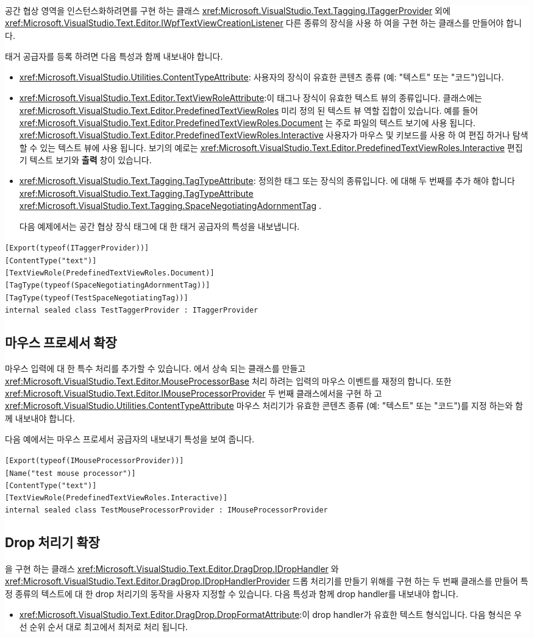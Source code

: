  공간 협상 영역을 인스턴스화하려면를 구현 하는 클래스 <xref:Microsoft.VisualStudio.Text.Tagging.ITaggerProvider> 외에 <xref:Microsoft.VisualStudio.Text.Editor.IWpfTextViewCreationListener> 다른 종류의 장식을 사용 하 여을 구현 하는 클래스를 만들어야 합니다.

 태거 공급자를 등록 하려면 다음 특성과 함께 내보내야 합니다.

- <xref:Microsoft.VisualStudio.Utilities.ContentTypeAttribute>: 사용자의 장식이 유효한 콘텐츠 종류 (예: "텍스트" 또는 "코드")입니다.

- <xref:Microsoft.VisualStudio.Text.Editor.TextViewRoleAttribute>:이 태그나 장식이 유효한 텍스트 뷰의 종류입니다. 클래스에는 <xref:Microsoft.VisualStudio.Text.Editor.PredefinedTextViewRoles> 미리 정의 된 텍스트 뷰 역할 집합이 있습니다. 예를 들어 <xref:Microsoft.VisualStudio.Text.Editor.PredefinedTextViewRoles.Document> 는 주로 파일의 텍스트 보기에 사용 됩니다. <xref:Microsoft.VisualStudio.Text.Editor.PredefinedTextViewRoles.Interactive> 사용자가 마우스 및 키보드를 사용 하 여 편집 하거나 탐색할 수 있는 텍스트 뷰에 사용 됩니다. 보기의 예로는 <xref:Microsoft.VisualStudio.Text.Editor.PredefinedTextViewRoles.Interactive> 편집기 텍스트 보기와 **출력** 창이 있습니다.

- <xref:Microsoft.VisualStudio.Text.Tagging.TagTypeAttribute>: 정의한 태그 또는 장식의 종류입니다. 에 대해 두 번째를 추가 해야 합니다 <xref:Microsoft.VisualStudio.Text.Tagging.TagTypeAttribute> <xref:Microsoft.VisualStudio.Text.Tagging.SpaceNegotiatingAdornmentTag> .

  다음 예제에서는 공간 협상 장식 태그에 대 한 태거 공급자의 특성을 내보냅니다.

```
[Export(typeof(ITaggerProvider))]
[ContentType("text")]
[TextViewRole(PredefinedTextViewRoles.Document)]
[TagType(typeof(SpaceNegotiatingAdornmentTag))]
[TagType(typeof(TestSpaceNegotiatingTag))]
internal sealed class TestTaggerProvider : ITaggerProvider
```

## <a name="extending-mouse-processors"></a>마우스 프로세서 확장
 마우스 입력에 대 한 특수 처리를 추가할 수 있습니다. 에서 상속 되는 클래스를 만들고 <xref:Microsoft.VisualStudio.Text.Editor.MouseProcessorBase> 처리 하려는 입력의 마우스 이벤트를 재정의 합니다. 또한 <xref:Microsoft.VisualStudio.Text.Editor.IMouseProcessorProvider> 두 번째 클래스에서을 구현 하 고 <xref:Microsoft.VisualStudio.Utilities.ContentTypeAttribute> 마우스 처리기가 유효한 콘텐츠 종류 (예: "텍스트" 또는 "코드")를 지정 하는와 함께 내보내야 합니다.

 다음 예에서는 마우스 프로세서 공급자의 내보내기 특성을 보여 줍니다.

```
[Export(typeof(IMouseProcessorProvider))]
[Name("test mouse processor")]
[ContentType("text")]
[TextViewRole(PredefinedTextViewRoles.Interactive)]
internal sealed class TestMouseProcessorProvider : IMouseProcessorProvider
```

## <a name="extend-drop-handlers"></a>Drop 처리기 확장
 을 구현 하는 클래스 <xref:Microsoft.VisualStudio.Text.Editor.DragDrop.IDropHandler> 와 <xref:Microsoft.VisualStudio.Text.Editor.DragDrop.IDropHandlerProvider> 드롭 처리기를 만들기 위해를 구현 하는 두 번째 클래스를 만들어 특정 종류의 텍스트에 대 한 drop 처리기의 동작을 사용자 지정할 수 있습니다. 다음 특성과 함께 drop handler를 내보내야 합니다.

- <xref:Microsoft.VisualStudio.Text.Editor.DragDrop.DropFormatAttribute>:이 drop handler가 유효한 텍스트 형식입니다. 다음 형식은 우선 순위 순서 대로 최고에서 최저로 처리 됩니다.

